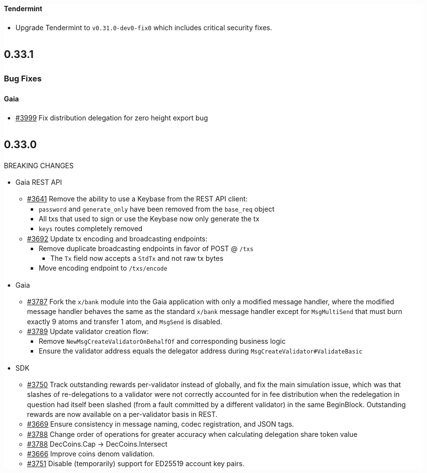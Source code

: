 #### Tendermint

* Upgrade Tendermint to `v0.31.0-dev0-fix0` which includes critical security fixes.

## 0.33.1

### Bug Fixes

#### Gaia

* [\#3999](https://github.com/RNSSolution/color-sdk/pull/3999) Fix distribution delegation for zero height export bug

## 0.33.0

BREAKING CHANGES

* Gaia REST API
  * [\#3641](https://github.com/RNSSolution/color-sdk/pull/3641) Remove the ability to use a Keybase from the REST API client:
    * `password` and `generate_only` have been removed from the `base_req` object
    * All txs that used to sign or use the Keybase now only generate the tx
    * `keys` routes completely removed
  * [\#3692](https://github.com/RNSSolution/color-sdk/pull/3692) Update tx encoding and broadcasting endpoints:
    * Remove duplicate broadcasting endpoints in favor of POST @ `/txs`
      * The `Tx` field now accepts a `StdTx` and not raw tx bytes
    * Move encoding endpoint to `/txs/encode`

* Gaia
  * [\#3787](https://github.com/RNSSolution/color-sdk/pull/3787) Fork the `x/bank` module into the Gaia application with only a
  modified message handler, where the modified message handler behaves the same as
  the standard `x/bank` message handler except for `MsgMultiSend` that must burn
  exactly 9 atoms and transfer 1 atom, and `MsgSend` is disabled.
  * [\#3789](https://github.com/RNSSolution/color-sdk/pull/3789) Update validator creation flow:
    * Remove `NewMsgCreateValidatorOnBehalfOf` and corresponding business logic
    * Ensure the validator address equals the delegator address during
    `MsgCreateValidator#ValidateBasic`

* SDK
  * [\#3750](https://github.com/RNSSolution/color-sdk/issues/3750) Track outstanding rewards per-validator instead of globally,
           and fix the main simulation issue, which was that slashes of
           re-delegations to a validator were not correctly accounted for
           in fee distribution when the redelegation in question had itself
            been slashed (from a fault committed by a different validator)
           in the same BeginBlock. Outstanding rewards are now available
           on a per-validator basis in REST.
  * [\#3669](https://github.com/RNSSolution/color-sdk/pull/3669) Ensure consistency in message naming, codec registration, and JSON
  tags.
  * [\#3788](https://github.com/RNSSolution/color-sdk/pull/3788) Change order of operations for greater accuracy when calculating delegation share token value
  * [\#3788](https://github.com/RNSSolution/color-sdk/pull/3788) DecCoins.Cap -> DecCoins.Intersect
  * [\#3666](https://github.com/RNSSolution/color-sdk/pull/3666) Improve coins denom validation.
  * [\#3751](https://github.com/RNSSolution/color-sdk/pull/3751) Disable (temporarily) support for ED25519 account key pairs.
